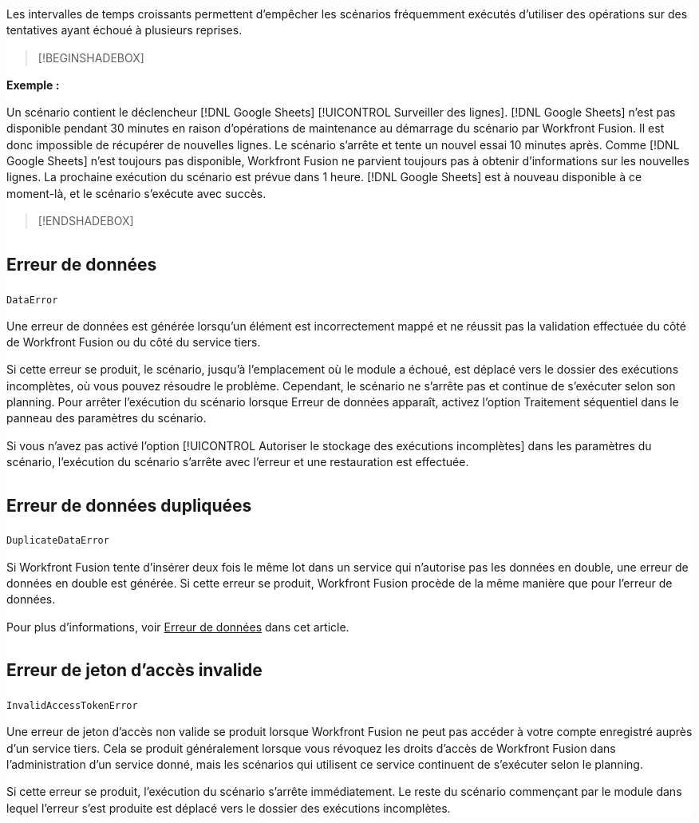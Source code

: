 Les intervalles de temps croissants permettent d’empêcher les scénarios fréquemment exécutés d’utiliser des opérations sur des tentatives ayant échoué à plusieurs reprises.

>[!BEGINSHADEBOX]

**Exemple :**

Un scénario contient le déclencheur [!DNL Google Sheets] [!UICONTROL Surveiller des lignes]. [!DNL Google Sheets] n’est pas disponible pendant 30 minutes en raison d’opérations de maintenance au démarrage du scénario par Workfront Fusion. Il est donc impossible de récupérer de nouvelles lignes. Le scénario s’arrête et tente un nouvel essai 10 minutes après. Comme [!DNL Google Sheets] n’est toujours pas disponible, Workfront Fusion ne parvient toujours pas à obtenir d’informations sur les nouvelles lignes. La prochaine exécution du scénario est prévue dans 1 heure. [!DNL Google Sheets] est à nouveau disponible à ce moment-là, et le scénario s’exécute avec succès.

>[!ENDSHADEBOX]

## Erreur de données

`DataError`

Une erreur de données est générée lorsqu’un élément est incorrectement mappé et ne réussit pas la validation effectuée du côté de Workfront Fusion ou du côté du service tiers.

Si cette erreur se produit, le scénario, jusqu’à l’emplacement où le module a échoué, est déplacé vers le dossier des exécutions incomplètes, où vous pouvez résoudre le problème. Cependant, le scénario ne s’arrête pas et continue de s’exécuter selon son planning. Pour arrêter l’exécution du scénario lorsque Erreur de données apparaît, activez l’option Traitement séquentiel dans le panneau des paramètres du scénario.

Si vous n’avez pas activé l’option [!UICONTROL Autoriser le stockage des exécutions incomplètes] dans les paramètres du scénario, l’exécution du scénario s’arrête avec l’erreur et une restauration est effectuée.

## Erreur de données dupliquées

`DuplicateDataError`

Si Workfront Fusion tente d’insérer deux fois le même lot dans un service qui n’autorise pas les données en double, une erreur de données en double est générée. Si cette erreur se produit, Workfront Fusion procède de la même manière que pour l’erreur de données.

Pour plus d’informations, voir [Erreur de données](#data-error) dans cet article.


## Erreur de jeton d’accès invalide

`InvalidAccessTokenError`

Une erreur de jeton d’accès non valide se produit lorsque Workfront Fusion ne peut pas accéder à votre compte enregistré auprès d’un service tiers. Cela se produit généralement lorsque vous révoquez les droits d’accès de Workfront Fusion dans l’administration d’un service donné, mais les scénarios qui utilisent ce service continuent de s’exécuter selon le planning.

Si cette erreur se produit, l’exécution du scénario s’arrête immédiatement. Le reste du scénario commençant par le module dans lequel l’erreur s’est produite est déplacé vers le dossier des exécutions incomplètes.
